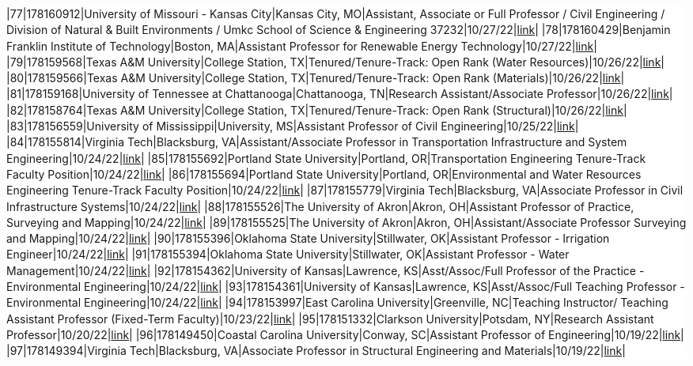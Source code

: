 |77|178160912|University of Missouri - Kansas City|Kansas City, MO|Assistant, Associate or Full Professor / Civil Engineering / Division of Natural & Built Environments / Umkc School of Science & Engineering 37232|10/27/22|[link](https://www.higheredjobs.com/faculty/details.cfm?JobCode=178160912&Title=Assistant%2C%20Associate%20or%20Full%20Professor%20%2F%20Civil%20Engineering%20%2F%20Division%20of%20Natural%20%26amp%3B%20Built%20Environments%20%2F%20Umkc%20School%20of%20Science%20%26amp%3B%20Engineering%2037232)|
|78|178160429|Benjamin Franklin Institute of Technology|Boston, MA|Assistant Professor for Renewable Energy Technology|10/27/22|[link](https://www.higheredjobs.com/faculty/details.cfm?JobCode=178160429&Title=Assistant%20Professor%20for%20Renewable%20Energy%20Technology)|
|79|178159568|Texas A&M University|College Station, TX|Tenured/Tenure-Track: Open Rank (Water Resources)|10/26/22|[link](https://www.higheredjobs.com/faculty/details.cfm?JobCode=178159568&Title=Tenured%2FTenure%2DTrack%3A%20Open%20Rank%20%28Water%20Resources%29)|
|80|178159566|Texas A&M University|College Station, TX|Tenured/Tenure-Track: Open Rank (Materials)|10/26/22|[link](https://www.higheredjobs.com/faculty/details.cfm?JobCode=178159566&Title=Tenured%2FTenure%2DTrack%3A%20Open%20Rank%20%28Materials%29)|
|81|178159168|University of Tennessee at Chattanooga|Chattanooga, TN|Research Assistant/Associate Professor|10/26/22|[link](https://www.higheredjobs.com/faculty/details.cfm?JobCode=178159168&Title=Research%20Assistant%2FAssociate%20Professor)|
|82|178158764|Texas A&M University|College Station, TX|Tenured/Tenure-Track: Open Rank (Structural)|10/26/22|[link](https://www.higheredjobs.com/faculty/details.cfm?JobCode=178158764&Title=Tenured%2FTenure%2DTrack%3A%20Open%20Rank%20%28Structural%29)|
|83|178156559|University of Mississippi|University, MS|Assistant Professor of Civil Engineering|10/25/22|[link](https://www.higheredjobs.com/faculty/details.cfm?JobCode=178156559&Title=Assistant%20Professor%20of%20Civil%20Engineering)|
|84|178155814|Virginia Tech|Blacksburg, VA|Assistant/Associate Professor in Transportation Infrastructure and System Engineering|10/24/22|[link](https://www.higheredjobs.com/faculty/details.cfm?JobCode=178155814&Title=Assistant%2FAssociate%20Professor%20in%20Transportation%20Infrastructure%20and%20System%20Engineering)|
|85|178155692|Portland State University|Portland, OR|Transportation Engineering Tenure-Track Faculty Position|10/24/22|[link](https://www.higheredjobs.com/faculty/details.cfm?JobCode=178155692&Title=Transportation%20Engineering%20Tenure%2DTrack%20Faculty%20Position)|
|86|178155694|Portland State University|Portland, OR|Environmental and Water Resources Engineering Tenure-Track Faculty Position|10/24/22|[link](https://www.higheredjobs.com/faculty/details.cfm?JobCode=178155694&Title=Environmental%20and%20Water%20Resources%20Engineering%20Tenure%2DTrack%20Faculty%20Position)|
|87|178155779|Virginia Tech|Blacksburg, VA|Associate Professor in Civil Infrastructure Systems|10/24/22|[link](https://www.higheredjobs.com/faculty/details.cfm?JobCode=178155779&Title=Associate%20Professor%20in%20Civil%20Infrastructure%20Systems)|
|88|178155526|The University of Akron|Akron, OH|Assistant Professor of Practice, Surveying and Mapping|10/24/22|[link](https://www.higheredjobs.com/faculty/details.cfm?JobCode=178155526&Title=Assistant%20Professor%20of%20Practice%2C%20Surveying%20and%20Mapping)|
|89|178155525|The University of Akron|Akron, OH|Assistant/Associate Professor Surveying and Mapping|10/24/22|[link](https://www.higheredjobs.com/faculty/details.cfm?JobCode=178155525&Title=Assistant%2FAssociate%20Professor%20Surveying%20and%20Mapping)|
|90|178155396|Oklahoma State University|Stillwater, OK|Assistant Professor - Irrigation Engineer|10/24/22|[link](https://www.higheredjobs.com/faculty/details.cfm?JobCode=178155396&Title=Assistant%20Professor%20%2D%20Irrigation%20Engineer)|
|91|178155394|Oklahoma State University|Stillwater, OK|Assistant Professor - Water Management|10/24/22|[link](https://www.higheredjobs.com/faculty/details.cfm?JobCode=178155394&Title=Assistant%20Professor%20%2D%20Water%20Management)|
|92|178154362|University of Kansas|Lawrence, KS|Asst/Assoc/Full Professor of the Practice - Environmental Engineering|10/24/22|[link](https://www.higheredjobs.com/faculty/details.cfm?JobCode=178154362&Title=Asst%2FAssoc%2FFull%20Professor%20of%20the%20Practice%20%2D%20Environmental%20Engineering)|
|93|178154361|University of Kansas|Lawrence, KS|Asst/Assoc/Full Teaching Professor - Environmental Engineering|10/24/22|[link](https://www.higheredjobs.com/faculty/details.cfm?JobCode=178154361&Title=Asst%2FAssoc%2FFull%20Teaching%20Professor%20%2D%20Environmental%20Engineering)|
|94|178153997|East Carolina University|Greenville, NC|Teaching Instructor/ Teaching Assistant Professor (Fixed-Term Faculty)|10/23/22|[link](https://www.higheredjobs.com/faculty/details.cfm?JobCode=178153997&Title=Teaching%20Instructor%2F%20Teaching%20Assistant%20Professor%20%28Fixed%2DTerm%20Faculty%29)|
|95|178151332|Clarkson University|Potsdam, NY|Research Assistant Professor|10/20/22|[link](https://www.higheredjobs.com/faculty/details.cfm?JobCode=178151332&Title=Research%20Assistant%20Professor)|
|96|178149450|Coastal Carolina University|Conway, SC|Assistant Professor of Engineering|10/19/22|[link](https://www.higheredjobs.com/faculty/details.cfm?JobCode=178149450&Title=Assistant%20Professor%20of%20Engineering)|
|97|178149394|Virginia Tech|Blacksburg, VA|Associate Professor in Structural Engineering and Materials|10/19/22|[link](https://www.higheredjobs.com/faculty/details.cfm?JobCode=178149394&Title=Associate%20Professor%20in%20Structural%20Engineering%20and%20Materials)|
